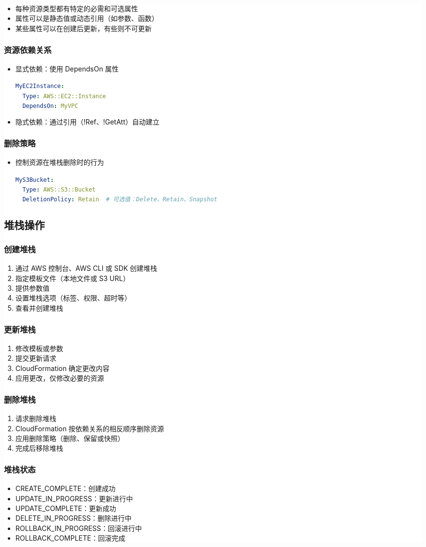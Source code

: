 - 每种资源类型都有特定的必需和可选属性
- 属性可以是静态值或动态引用（如参数、函数）
- 某些属性可以在创建后更新，有些则不可更新

### 资源依赖关系

- 显式依赖：使用 DependsOn 属性
  ```yaml
  MyEC2Instance:
    Type: AWS::EC2::Instance
    DependsOn: MyVPC
  ```
- 隐式依赖：通过引用（!Ref、!GetAtt）自动建立

### 删除策略

- 控制资源在堆栈删除时的行为
  ```yaml
  MyS3Bucket:
    Type: AWS::S3::Bucket
    DeletionPolicy: Retain  # 可选值：Delete、Retain、Snapshot
  ```

## 堆栈操作

### 创建堆栈

1. 通过 AWS 控制台、AWS CLI 或 SDK 创建堆栈
2. 指定模板文件（本地文件或 S3 URL）
3. 提供参数值
4. 设置堆栈选项（标签、权限、超时等）
5. 查看并创建堆栈

### 更新堆栈

1. 修改模板或参数
2. 提交更新请求
3. CloudFormation 确定更改内容
4. 应用更改，仅修改必要的资源

### 删除堆栈

1. 请求删除堆栈
2. CloudFormation 按依赖关系的相反顺序删除资源
3. 应用删除策略（删除、保留或快照）
4. 完成后移除堆栈

### 堆栈状态

- CREATE_COMPLETE：创建成功
- UPDATE_IN_PROGRESS：更新进行中
- UPDATE_COMPLETE：更新成功
- DELETE_IN_PROGRESS：删除进行中
- ROLLBACK_IN_PROGRESS：回滚进行中
- ROLLBACK_COMPLETE：回滚完成
